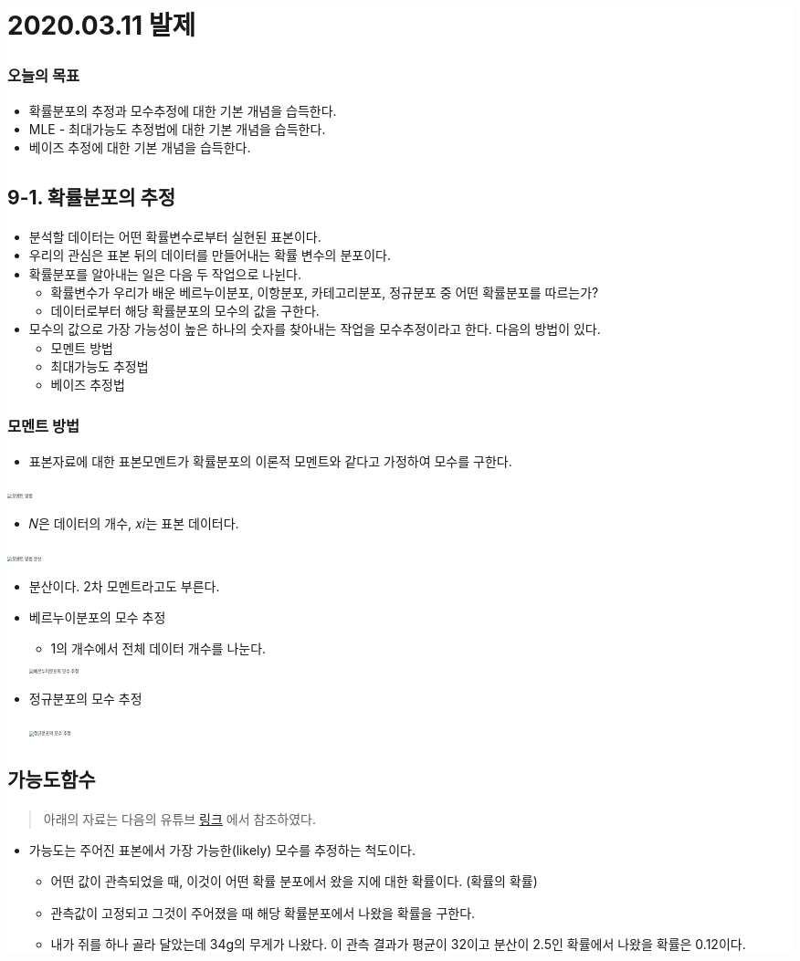 # 2020.03.11 발제

### 오늘의 목표

* 확률분포의 추정과 모수추정에 대한 기본 개념을 습득한다.
* MLE - 최대가능도 추정법에 대한 기본 개념을 습득한다.
* 베이즈 추정에 대한 기본 개념을 습득한다.

## 9-1. 확률분포의 추정

* 분석할 데이터는 어떤 확률변수로부터 실현된 표본이다.
* 우리의 관심은 표본 뒤의 데이터를 만들어내는 확률 변수의 분포이다.
* 확률분포를 알아내는 일은 다음 두 작업으로 나뉜다.
  * 확률변수가 우리가 배운 베르누이분포, 이항분포, 카테고리분포, 정규분포 중 어떤 확률분포를 따르는가?
  * 데이터로부터 해당 확률분포의 모수의 값을 구한다.
* 모수의 값으로 가장 가능성이 높은 하나의 숫자를 찾아내는 작업을 모수추정이라고 한다. 다음의 방법이 있다.
  * 모멘트 방법
  * 최대가능도 추정법
  * 베이즈 추정법

### 모멘트 방법

* 표본자료에 대한 표본모멘트가 확률분포의 이론적 모멘트와 같다고 가정하여 모수를 구한다.

<img src="사진/모멘트 방법.png" alt="모멘트 방법" style="zoom:33%;" />

* 𝑁은 데이터의 개수, 𝑥𝑖는 표본 데이터다.

<img src="사진/모멘트 방법 분산.png" alt="모멘트 방법 분산" style="zoom:33%;" />

* 분산이다. 2차 모멘트라고도 부른다.

* 베르누이분포의 모수 추정

  * 1의 개수에서 전체 데이터 개수를 나눈다.

  <img src="사진/베르누이분포의 모수 추정.png" alt="베르누이분포의 모수 추정" style="zoom: 33%;" />

* 정규분포의 모수 추정

  <img src="사진/정규분포의 모수 추정.png" alt="정규분포의 모수 추정" style="zoom:33%;" />

## 가능도함수

> 아래의 자료는 다음의 유튜브 [링크](https://www.youtube.com/watch?v=pYxNSUDSFH4&t=3s) 에서 참조하였다.

* 가능도는 주어진 표본에서 가장 가능한(likely) 모수를 추정하는 척도이다. 

  * 어떤 값이 관측되었을 때, 이것이 어떤 확률 분포에서 왔을 지에 대한 확률이다. (확률의 확률)

  * 관측값이 고정되고 그것이 주어졌을 때 해당 확률분포에서 나왔을 확률을 구한다.

  * 내가 쥐를 하나 골라 달았는데 34g의 무게가 나왔다. 이 관측 결과가 평균이 32이고 분산이 2.5인 확률에서 나왔을 확률은 0.12이다.
